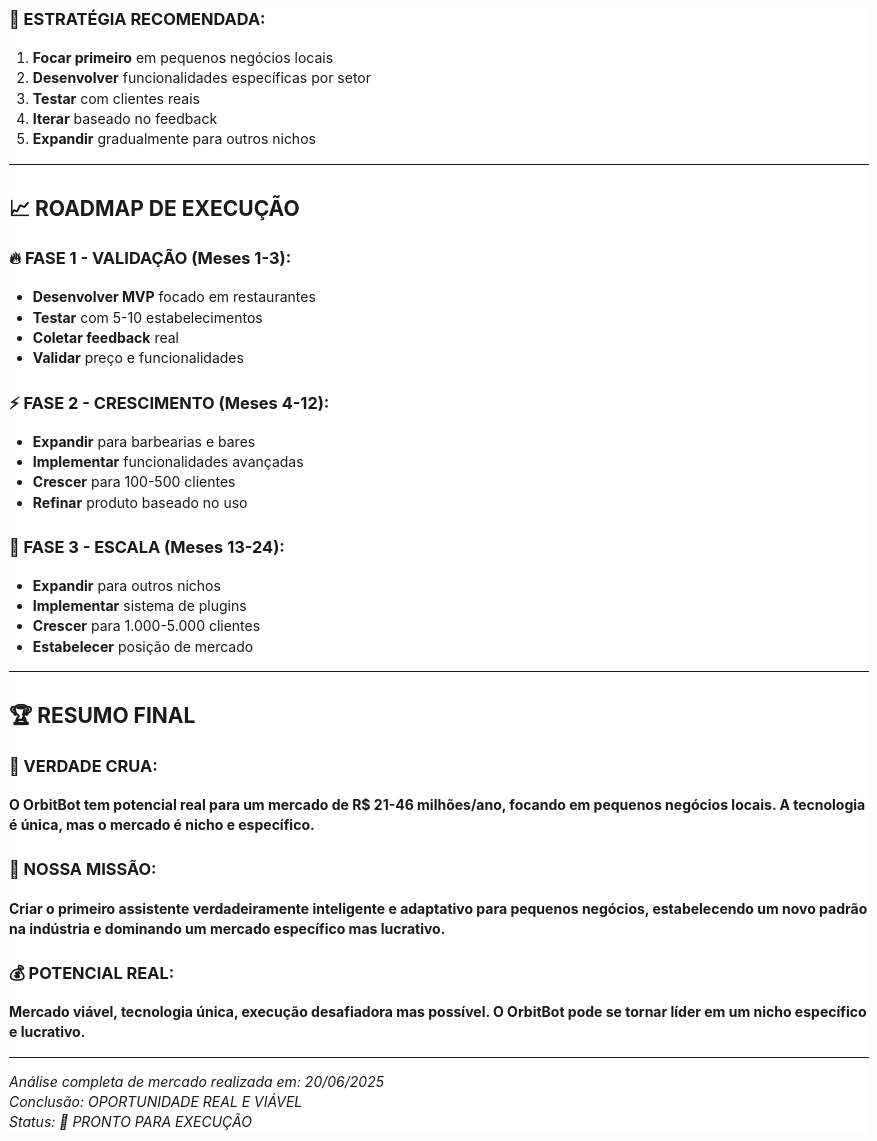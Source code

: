 ### **🎯 ESTRATÉGIA RECOMENDADA:**
1. **Focar primeiro** em pequenos negócios locais
2. **Desenvolver** funcionalidades específicas por setor
3. **Testar** com clientes reais
4. **Iterar** baseado no feedback
5. **Expandir** gradualmente para outros nichos

---

## 📈 **ROADMAP DE EXECUÇÃO**

### **🔥 FASE 1 - VALIDAÇÃO (Meses 1-3):**
- **Desenvolver MVP** focado em restaurantes
- **Testar** com 5-10 estabelecimentos
- **Coletar feedback** real
- **Validar** preço e funcionalidades

### **⚡ FASE 2 - CRESCIMENTO (Meses 4-12):**
- **Expandir** para barbearias e bares
- **Implementar** funcionalidades avançadas
- **Crescer** para 100-500 clientes
- **Refinar** produto baseado no uso

### **🚀 FASE 3 - ESCALA (Meses 13-24):**
- **Expandir** para outros nichos
- **Implementar** sistema de plugins
- **Crescer** para 1.000-5.000 clientes
- **Estabelecer** posição de mercado

---

## 🏆 **RESUMO FINAL**

### **🎯 VERDADE CRUA:**
**O OrbitBot tem potencial real para um mercado de R$ 21-46 milhões/ano, focando em pequenos negócios locais. A tecnologia é única, mas o mercado é nicho e específico.**

### **🚀 NOSSA MISSÃO:**
**Criar o primeiro assistente verdadeiramente inteligente e adaptativo para pequenos negócios, estabelecendo um novo padrão na indústria e dominando um mercado específico mas lucrativo.**

### **💰 POTENCIAL REAL:**
**Mercado viável, tecnologia única, execução desafiadora mas possível. O OrbitBot pode se tornar líder em um nicho específico e lucrativo.**

---

*Análise completa de mercado realizada em: 20/06/2025*  
*Conclusão: OPORTUNIDADE REAL E VIÁVEL*  
*Status: 🚀 PRONTO PARA EXECUÇÃO* 